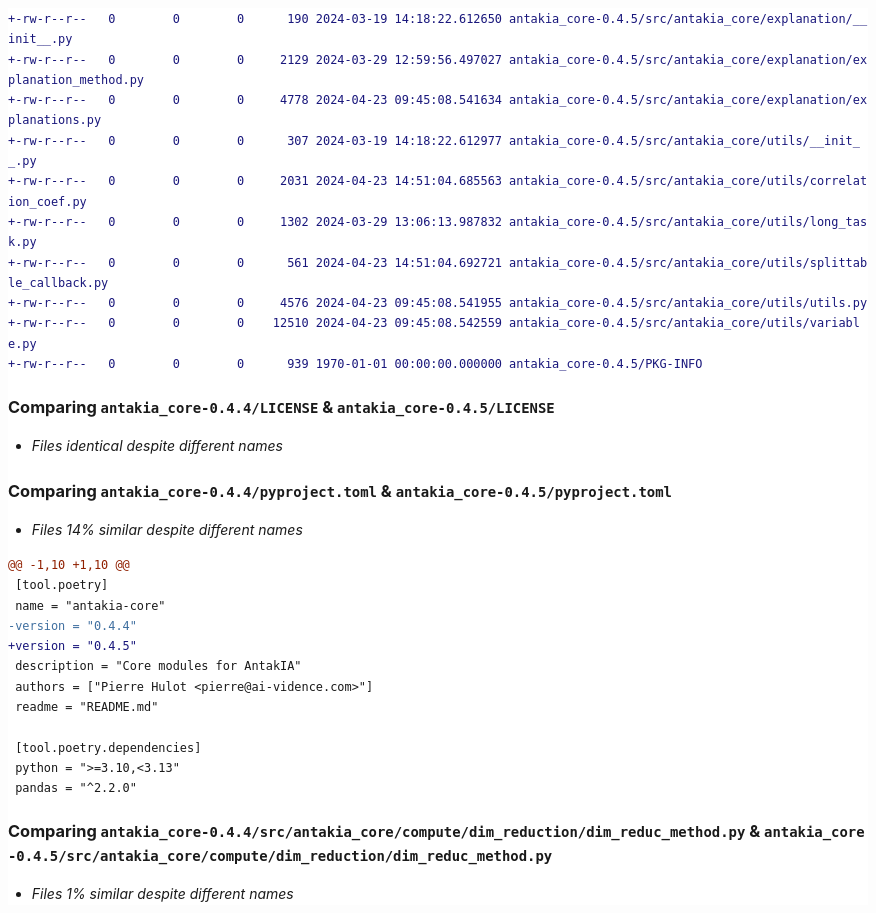 ```diff
+-rw-r--r--   0        0        0      190 2024-03-19 14:18:22.612650 antakia_core-0.4.5/src/antakia_core/explanation/__init__.py
+-rw-r--r--   0        0        0     2129 2024-03-29 12:59:56.497027 antakia_core-0.4.5/src/antakia_core/explanation/explanation_method.py
+-rw-r--r--   0        0        0     4778 2024-04-23 09:45:08.541634 antakia_core-0.4.5/src/antakia_core/explanation/explanations.py
+-rw-r--r--   0        0        0      307 2024-03-19 14:18:22.612977 antakia_core-0.4.5/src/antakia_core/utils/__init__.py
+-rw-r--r--   0        0        0     2031 2024-04-23 14:51:04.685563 antakia_core-0.4.5/src/antakia_core/utils/correlation_coef.py
+-rw-r--r--   0        0        0     1302 2024-03-29 13:06:13.987832 antakia_core-0.4.5/src/antakia_core/utils/long_task.py
+-rw-r--r--   0        0        0      561 2024-04-23 14:51:04.692721 antakia_core-0.4.5/src/antakia_core/utils/splittable_callback.py
+-rw-r--r--   0        0        0     4576 2024-04-23 09:45:08.541955 antakia_core-0.4.5/src/antakia_core/utils/utils.py
+-rw-r--r--   0        0        0    12510 2024-04-23 09:45:08.542559 antakia_core-0.4.5/src/antakia_core/utils/variable.py
+-rw-r--r--   0        0        0      939 1970-01-01 00:00:00.000000 antakia_core-0.4.5/PKG-INFO
```

### Comparing `antakia_core-0.4.4/LICENSE` & `antakia_core-0.4.5/LICENSE`

 * *Files identical despite different names*

### Comparing `antakia_core-0.4.4/pyproject.toml` & `antakia_core-0.4.5/pyproject.toml`

 * *Files 14% similar despite different names*

```diff
@@ -1,10 +1,10 @@
 [tool.poetry]
 name = "antakia-core"
-version = "0.4.4"
+version = "0.4.5"
 description = "Core modules for AntakIA"
 authors = ["Pierre Hulot <pierre@ai-vidence.com>"]
 readme = "README.md"
 
 [tool.poetry.dependencies]
 python = ">=3.10,<3.13"
 pandas = "^2.2.0"
```

### Comparing `antakia_core-0.4.4/src/antakia_core/compute/dim_reduction/dim_reduc_method.py` & `antakia_core-0.4.5/src/antakia_core/compute/dim_reduction/dim_reduc_method.py`

 * *Files 1% similar despite different names*

